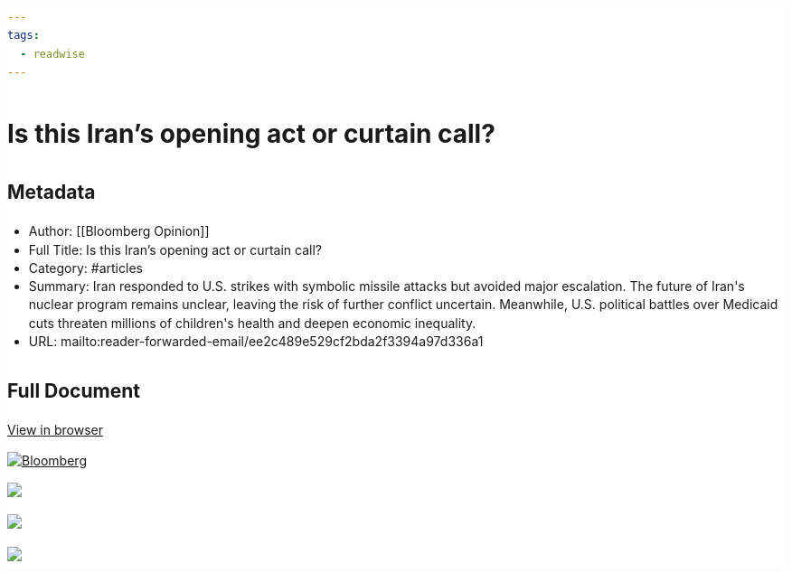 ```yaml
---
tags:
  - readwise
---
```


# Is this Iran’s opening act or curtain call?

## Metadata
- Author: [[Bloomberg Opinion]]
- Full Title: Is this Iran’s opening act or curtain call?
- Category: #articles
- Summary: Iran responded to U.S. strikes with symbolic missile attacks but avoided major escalation. The future of Iran's nuclear program remains unclear, leaving the risk of further conflict uncertain. Meanwhile, U.S. political battles over Medicaid cuts threaten millions of children's health and deepen economic inequality.
- URL: mailto:reader-forwarded-email/ee2c489e529cf2bda2f3394a97d336a1

## Full Document
[View in browser](https://links.message.bloomberg.com/s/c/ezOno9-fH86GwTt9bkZY_VIZ0gCh5i5bPmaj21O7srvRA5NyOYis_M8sG6wbrt1MyVFyq247Q26Dxlnbfnt8f3bwxgekjQT4AgsCFSijRdPHY-bK9S4WJDW3uECtlyRs38LXkum8iMFVFjpefzkZ-HnhzS02aeBQzV1rMiZCTXELomWyq1Hw5DyvQiMnK6cr4A8OHZm0h7eRweU9NwevKVSzmZUEatcuhWoqY70YJzSGuuU-SkbtWv-rTZRIXa2Q5jr--SkrsXHBmYF0eDVgY5zdYmEMKzx76H3qADeK73zrRfA205BIxbbQobApjA9W0a6HXjLKkcVWm5ktnEln1gF6l5GWdjVVUZ649cVcTAVhhwRYqLIgy9Dvug/OOgCoG0depnujGftO3_RmNAjeGQJ0wlU/10) 

  [![Bloomberg](https://assets.bwbx.io/images/users/iqjWHBFdfxIU/i.5erufROGMQ/v0/-1x-1.png)](https://links.message.bloomberg.com/s/c/BFe6hNNUNSjrDHg_seP0s7v4zVvLWAi5b8HIZVbU-zXvAfiQJ03AOrCAKpKjwyJzwTwhJFEPEqLPTeGUfWXuT_OdFlRfYngT5IcfHl8DZTfv5xM1zlgV-Y6JqZ-X6yM0l3iE9a4E8ymjcgiz51Dn9UjncK-LVyHXzZPk-euzmYjGf9-US6KXXtBQV8Dx59a-Jjjjz-zKors4_jx8WQdp_LXT8PYCMPbWUZyKb4kxKRSIPMCh8FgPm3-nvCVuckeE6kRrHg8UoqbJPAiECde-81YyMn0GbudfkyXvyT6pQAJPKS-7nXfSDLJTztoQ61xLQ3U6cbk2Rrsfc2L2dDLegp8USJfFg957jrCv3rYgoqpQLtnref-oTCldcQ/f518oeAucgkpNqKlpnqTwzQKb0qXCViL/10)  

 ![](https://sli.bloomberg.com/imp?s=1149039&li=13976161&m=dd67c805ef3d4f0bed61d5b71ce1c239&p=06232025&lctg=6b08077c-c878-4e25-9e27-b453dbb6d3ae&stpe=static) 

  [![](https://sli.bloomberg.com/imp?s=1149039&li=13976161&m=dd67c805ef3d4f0bed61d5b71ce1c239&p=06232025&lctg=6b08077c-c878-4e25-9e27-b453dbb6d3ae&stpe=default&li_coord=desktop&collapse_width=550)](https://links.message.bloomberg.com/s/c/PyaatQM3F68SjAbgxczfIrGoumrRGNibBaPum8i2OacAKehXMyxlZ-df-lXTyZgA9EXQyigwrjPLa_f_m--fyBcxPOwmDngUJEwV0TxKkt9vtjVb0qs9lwJGGGnF_9wvF9I5zu3N2bvRWsXbTba1yvzUrDeC6Lcqw9xT2JZWMImXLxL_XdkGyI_3mK5AWHCuLaS4LHb0OPPPZzpWW3p1ixjjofKZl02-u823qQBIj_GDhg4dp37r_PbBSzuB73jvvJdfXAIkA34P_w1hTPwDtV9RR1CgCV6-I9MkLUGqUI00QF6AG5pwCQRFSBWDT--aoqSNavOcsZ-2Qy9Uyl98swS_PZobx313p6CGDK2Rl_E4a8I4M8k4YgqGwnXNU8gwPKNeew-DzAwPqvlHfIR40AIsgn_5aCwMr5yOuA1IzlHm1FpiPj71Z4dHv2NKH7PfskvOUivUrEFWD_0hd1Av6jdvIMxkMsWDsbBJpshTjkkERaGZcg8Kt7Eqww6uX-iQ9UFX1MbcZodvpIC56GrRxtgQ_SGKJiOFso7C8AzjoswoCYwWVD5eZLxMFMirrpuk25FjPkEr43y8ajqCls1ax7aJTQYmAkZZkLpRP0jAK77yR_vDWimzdQw97kQnTnCT4LEc3wXMI-iQzidtxjafjwQqg3n8FmgLKRMeoBmbETOFZziBjbL7_Pm312pIOb4/jMCTxcoNJeOLTrWZLXoxRGPFzwYs9GsR/10)  

  [![](https://assets.bwbx.io/images/users/iqjWHBFdfxIU/iN7Zr__EaUoo/v0/-1x-1.png)](https://links.message.bloomberg.com/s/c/uJGLvkX0rdM4HjnZZrd-d4UFHBuk8vo-ULcMN1alTvDeFNsW8xZ3lUx1ls0VZGCsyXJ_xjEf--mxrpV24Aj6FFT-TaSWEWlRjl4hkGU2wVj2nkKdHGwK0FZS7ScBm8lShujlhkxx0PouIbCLMAbk8gY4ginxw766RHoYNLVKDfVYdClIWyXNrRl-YcmN9i7qqQSPayewld3aHIXLFDkzHN3YKZbuqALjwshBl84WUkexuy8IYGc0csuUrv0WyQbNjRvktMBrWXXgrF2v_KVT0LoqTsvoO0SXgmwj8Jy55-34YWj7Hq0njpwJvPD1-kJuEyMqaxScGT7jQpGmwYziQPqFy_S3RW0vXPPlf0jVQ2IyQXcNKM8HFBxM4w/owPXIwOjpFzrH7g6vmm-QEUsDlVpJIER/10)  
